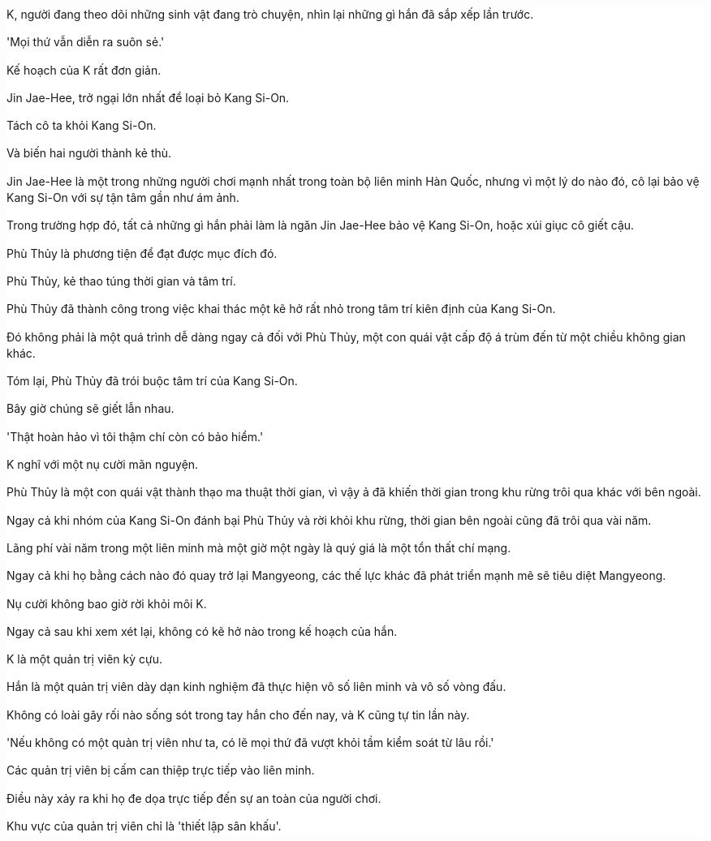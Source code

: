 K, người đang theo dõi những sinh vật đang trò chuyện, nhìn lại những gì hắn đã sắp xếp lần trước.

'Mọi thứ vẫn diễn ra suôn sẻ.'

Kế hoạch của K rất đơn giản.

Jin Jae-Hee, trở ngại lớn nhất để loại bỏ Kang Si-On.

Tách cô ta khỏi Kang Si-On.

Và biến hai người thành kẻ thù.

Jin Jae-Hee là một trong những người chơi mạnh nhất trong toàn bộ liên minh Hàn Quốc, nhưng vì một lý do nào đó, cô lại bảo vệ Kang Si-On với sự tận tâm gần như ám ảnh.

Trong trường hợp đó, tất cả những gì hắn phải làm là ngăn Jin Jae-Hee bảo vệ Kang Si-On, hoặc xúi giục cô giết cậu.

Phù Thủy là phương tiện để đạt được mục đích đó.

Phù Thủy, kẻ thao túng thời gian và tâm trí.

Phù Thủy đã thành công trong việc khai thác một kẽ hở rất nhỏ trong tâm trí kiên định của Kang Si-On.

Đó không phải là một quá trình dễ dàng ngay cả đối với Phù Thủy, một con quái vật cấp độ á trùm đến từ một chiều không gian khác.

Tóm lại, Phù Thủy đã trói buộc tâm trí của Kang Si-On.

Bây giờ chúng sẽ giết lẫn nhau.

'Thật hoàn hảo vì tôi thậm chí còn có bảo hiểm.'

K nghĩ với một nụ cười mãn nguyện.

Phù Thủy là một con quái vật thành thạo ma thuật thời gian, vì vậy ả đã khiến thời gian trong khu rừng trôi qua khác với bên ngoài.

Ngay cả khi nhóm của Kang Si-On đánh bại Phù Thủy và rời khỏi khu rừng, thời gian bên ngoài cũng đã trôi qua vài năm.

Lãng phí vài năm trong một liên minh mà một giờ một ngày là quý giá là một tổn thất chí mạng.

Ngay cả khi họ bằng cách nào đó quay trở lại Mangyeong, các thế lực khác đã phát triển mạnh mẽ sẽ tiêu diệt Mangyeong.

Nụ cười không bao giờ rời khỏi môi K.

Ngay cả sau khi xem xét lại, không có kẽ hở nào trong kế hoạch của hắn.

K là một quản trị viên kỳ cựu.

Hắn là một quản trị viên dày dạn kinh nghiệm đã thực hiện vô số liên minh và vô số vòng đấu.

Không có loài gây rối nào sống sót trong tay hắn cho đến nay, và K cũng tự tin lần này.

'Nếu không có một quản trị viên như ta, có lẽ mọi thứ đã vượt khỏi tầm kiểm soát từ lâu rồi.'

Các quản trị viên bị cấm can thiệp trực tiếp vào liên minh.

Điều này xảy ra khi họ đe dọa trực tiếp đến sự an toàn của người chơi.

Khu vực của quản trị viên chỉ là 'thiết lập sân khấu'.
